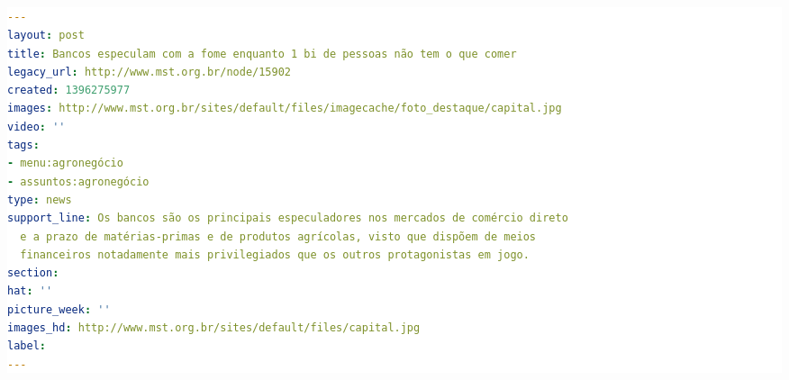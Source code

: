 ```yaml
---
layout: post
title: Bancos especulam com a fome enquanto 1 bi de pessoas não tem o que comer
legacy_url: http://www.mst.org.br/node/15902
created: 1396275977
images: http://www.mst.org.br/sites/default/files/imagecache/foto_destaque/capital.jpg
video: ''
tags:
- menu:agronegócio
- assuntos:agronegócio
type: news
support_line: Os bancos são os principais especuladores nos mercados de comércio direto
  e a prazo de matérias-primas e de produtos agrícolas, visto que dispõem de meios
  financeiros notadamente mais privilegiados que os outros protagonistas em jogo.
section: 
hat: ''
picture_week: ''
images_hd: http://www.mst.org.br/sites/default/files/capital.jpg
label: 
---
```
